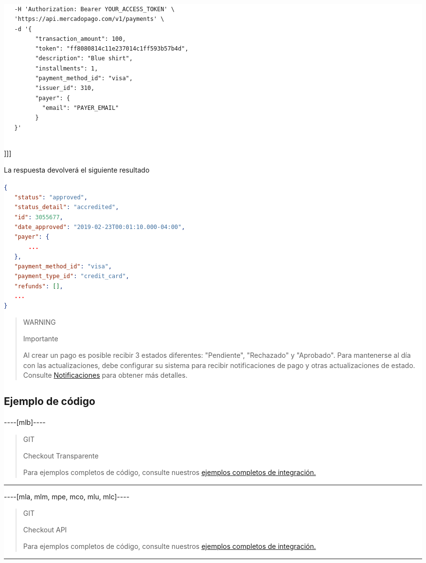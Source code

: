 ```curl
   -H 'Authorization: Bearer YOUR_ACCESS_TOKEN' \
   'https://api.mercadopago.com/v1/payments' \
   -d '{
         "transaction_amount": 100,
         "token": "ff8080814c11e237014c1ff593b57b4d",
         "description": "Blue shirt",
         "installments": 1,
         "payment_method_id": "visa",
         "issuer_id": 310,
         "payer": {
           "email": "PAYER_EMAIL"
         }
   }'
 
```
]]]


La respuesta devolverá el siguiente resultado

```json
{
   "status": "approved",
   "status_detail": "accredited",
   "id": 3055677,
   "date_approved": "2019-02-23T00:01:10.000-04:00",
   "payer": {
       ...
   },
   "payment_method_id": "visa",
   "payment_type_id": "credit_card",
   "refunds": [],
   ...
}
```

> WARNING
>
> Importante
>
> Al crear un pago es posible recibir 3 estados diferentes: "Pendiente", "Rechazado" y "Aprobado". Para mantenerse al día con las actualizaciones, debe configurar su sistema para recibir notificaciones de pago y otras actualizaciones de estado. Consulte [Notificaciones](/developers/es/docs/checkout-api/additional-content/your-integrations/notifications) para obtener más detalles.

## Ejemplo de código

----[mlb]----
> GIT
>
> Checkout Transparente
>
> Para ejemplos completos de código, consulte nuestros [ejemplos completos de integración.](http://github.com/mercadopago/card-payment-sample/tree/1.0.0)
------------

----[mla, mlm, mpe, mco, mlu, mlc]----
> GIT
>
> Checkout API
>
> Para ejemplos completos de código, consulte nuestros [ejemplos completos de integración.](http://github.com/mercadopago/card-payment-sample/tree/1.0.0)
------------